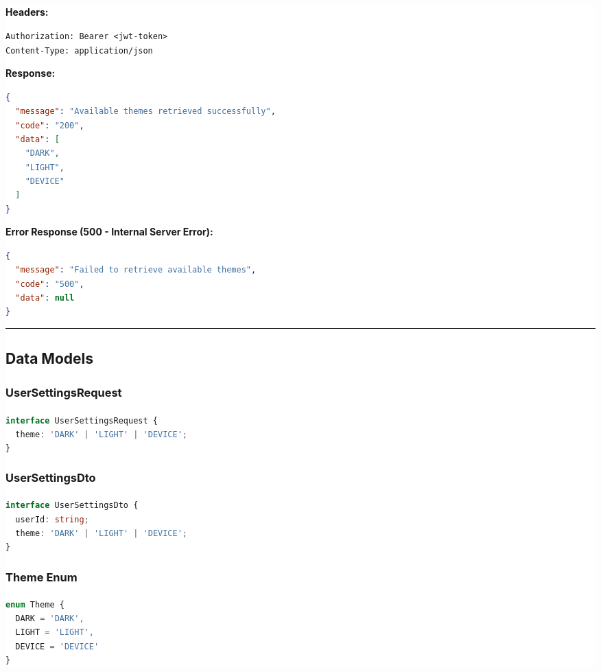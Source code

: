 **Headers:**
```
Authorization: Bearer <jwt-token>
Content-Type: application/json
```

**Response:**
```json
{
  "message": "Available themes retrieved successfully",
  "code": "200",
  "data": [
    "DARK",
    "LIGHT",
    "DEVICE"
  ]
}
```

**Error Response (500 - Internal Server Error):**
```json
{
  "message": "Failed to retrieve available themes",
  "code": "500",
  "data": null
}
```

---

## Data Models

### UserSettingsRequest
```typescript
interface UserSettingsRequest {
  theme: 'DARK' | 'LIGHT' | 'DEVICE';
}
```

### UserSettingsDto
```typescript
interface UserSettingsDto {
  userId: string;
  theme: 'DARK' | 'LIGHT' | 'DEVICE';
}
```

### Theme Enum
```typescript
enum Theme {
  DARK = 'DARK',
  LIGHT = 'LIGHT',
  DEVICE = 'DEVICE'
}
```
